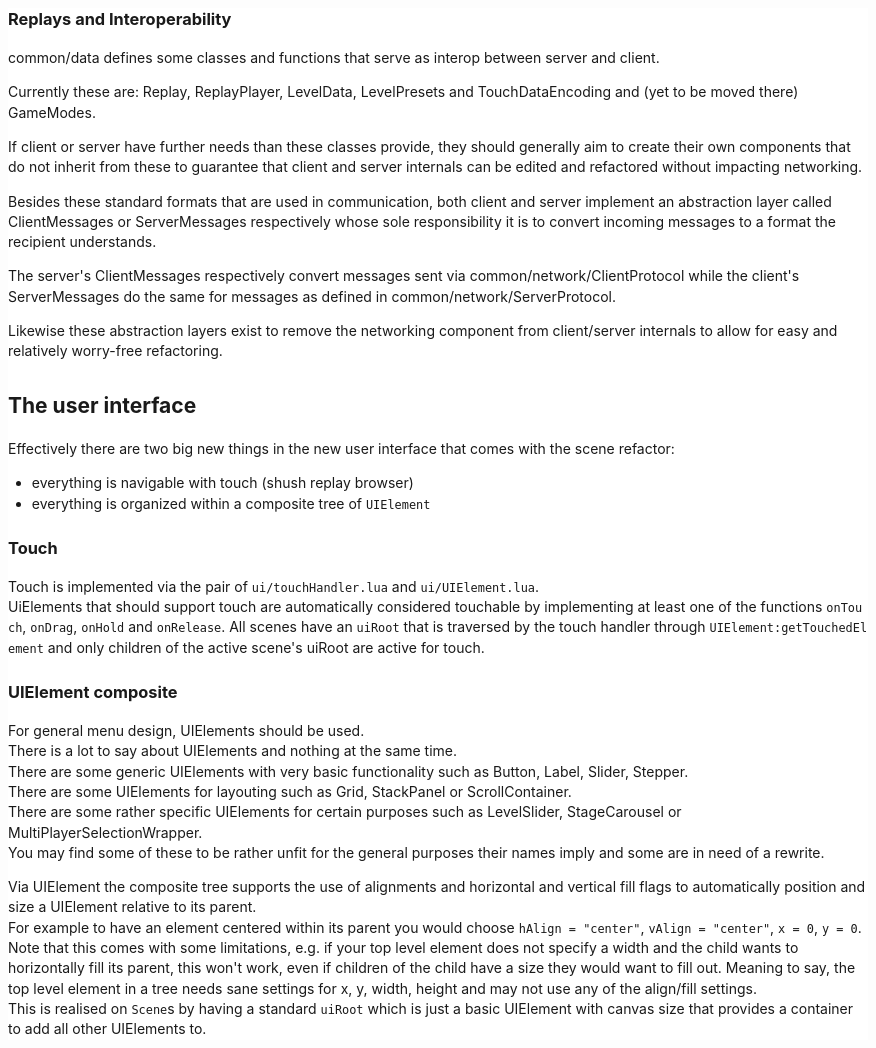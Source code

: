 ### Replays and Interoperability

common/data defines some classes and functions that serve as interop between server and client.

Currently these are:
Replay, ReplayPlayer, LevelData, LevelPresets and TouchDataEncoding and (yet to be moved there) GameModes.

If client or server have further needs than these classes provide, they should generally aim to create their own components that do not inherit from these to guarantee that client and server internals can be edited and refactored without impacting networking.

Besides these standard formats that are used in communication, both client and server implement an abstraction layer called ClientMessages or ServerMessages respectively whose sole responsibility it is to convert incoming messages to a format the recipient understands.

The server's ClientMessages respectively convert messages sent via common/network/ClientProtocol while the client's ServerMessages do the same for messages as defined in common/network/ServerProtocol.

Likewise these abstraction layers exist to remove the networking component from client/server internals to allow for easy and relatively worry-free refactoring.


## The user interface

Effectively there are two big new things in the new user interface that comes with the scene refactor:
- everything is navigable with touch (shush replay browser)
- everything is organized within a composite tree of `UIElement`

### Touch

Touch is implemented via the pair of `ui/touchHandler.lua` and `ui/UIElement.lua`.  
UiElements that should support touch are automatically considered touchable by implementing at least one of the functions `onTouch`, `onDrag`, `onHold` and `onRelease`.
All scenes have an `uiRoot` that is traversed by the touch handler through `UIElement:getTouchedElement` and only children of the active scene's uiRoot are active for touch.  

### UIElement composite

For general menu design, UIElements should be used.  
There is a lot to say about UIElements and nothing at the same time.  
There are some generic UIElements with very basic functionality such as Button, Label, Slider, Stepper.  
There are some UIElements for layouting such as Grid, StackPanel or ScrollContainer.  
There are some rather specific UIElements for certain purposes such as LevelSlider, StageCarousel or MultiPlayerSelectionWrapper.  
You may find some of these to be rather unfit for the general purposes their names imply and some are in need of a rewrite.

Via UIElement the composite tree supports the use of alignments and horizontal and vertical fill flags to automatically position and size a UIElement relative to its parent.  
For example to have an element centered within its parent you would choose `hAlign = "center"`, `vAlign = "center"`, `x = 0`, `y = 0`.
Note that this comes with some limitations, e.g. if your top level element does not specify a width and the child wants to horizontally fill its parent, this won't work, even if children of the child have a size they would want to fill out. Meaning to say, the top level element in a tree needs sane settings for x, y, width, height and may not use any of the align/fill settings.  
This is realised on `Scene`s by having a standard `uiRoot` which is just a basic UIElement with canvas size that provides a container to add all other UIElements to.
